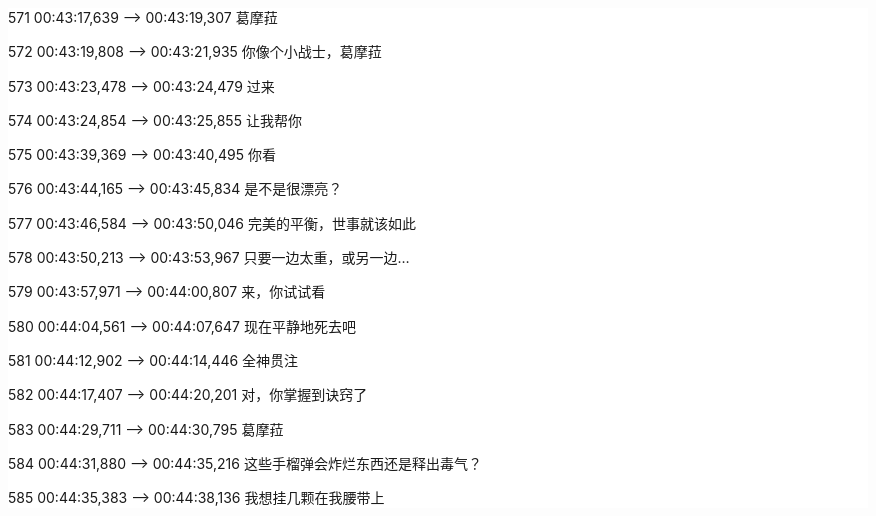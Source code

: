 571
00:43:17,639 --> 00:43:19,307
葛摩菈

572
00:43:19,808 --> 00:43:21,935
你像个小战士，葛摩菈

573
00:43:23,478 --> 00:43:24,479
过来

574
00:43:24,854 --> 00:43:25,855
让我帮你

575
00:43:39,369 --> 00:43:40,495
你看

576
00:43:44,165 --> 00:43:45,834
是不是很漂亮？

577
00:43:46,584 --> 00:43:50,046
完美的平衡，世事就该如此

578
00:43:50,213 --> 00:43:53,967
只要一边太重，或另一边…

579
00:43:57,971 --> 00:44:00,807
来，你试试看

580
00:44:04,561 --> 00:44:07,647
现在平静地死去吧

581
00:44:12,902 --> 00:44:14,446
全神贯注

582
00:44:17,407 --> 00:44:20,201
对，你掌握到诀窍了

583
00:44:29,711 --> 00:44:30,795
葛摩菈

584
00:44:31,880 --> 00:44:35,216
这些手榴弹会炸烂东西还是释出毒气？

585
00:44:35,383 --> 00:44:38,136
我想挂几颗在我腰带上
